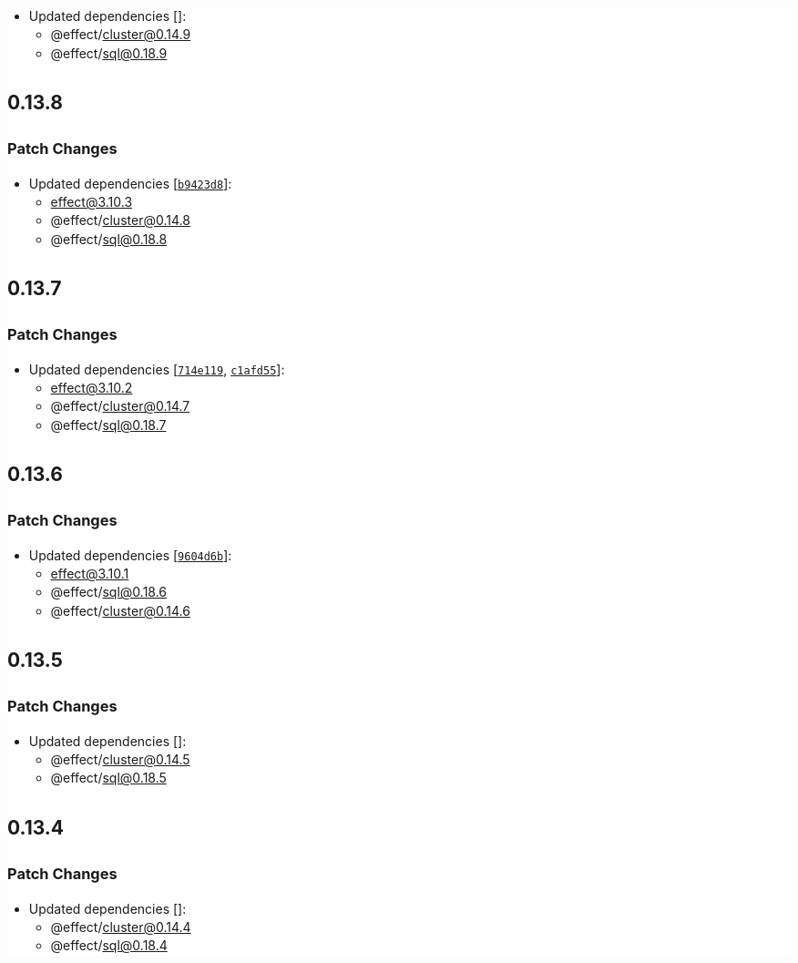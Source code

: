 - Updated dependencies []:
  - @effect/cluster@0.14.9
  - @effect/sql@0.18.9

## 0.13.8

### Patch Changes

- Updated dependencies [[`b9423d8`](https://github.com/Effect-TS/effect/commit/b9423d8bf8181a2389fdbce1e3c14ac6fe8d54f5)]:
  - effect@3.10.3
  - @effect/cluster@0.14.8
  - @effect/sql@0.18.8

## 0.13.7

### Patch Changes

- Updated dependencies [[`714e119`](https://github.com/Effect-TS/effect/commit/714e11945e45e5a2554ee058e6c43f82a8e309cf), [`c1afd55`](https://github.com/Effect-TS/effect/commit/c1afd55c54e61f9c432823d21b3d016f79160a37)]:
  - effect@3.10.2
  - @effect/cluster@0.14.7
  - @effect/sql@0.18.7

## 0.13.6

### Patch Changes

- Updated dependencies [[`9604d6b`](https://github.com/Effect-TS/effect/commit/9604d6b616435103dafea8b53637a9d1450b4750)]:
  - effect@3.10.1
  - @effect/sql@0.18.6
  - @effect/cluster@0.14.6

## 0.13.5

### Patch Changes

- Updated dependencies []:
  - @effect/cluster@0.14.5
  - @effect/sql@0.18.5

## 0.13.4

### Patch Changes

- Updated dependencies []:
  - @effect/cluster@0.14.4
  - @effect/sql@0.18.4
